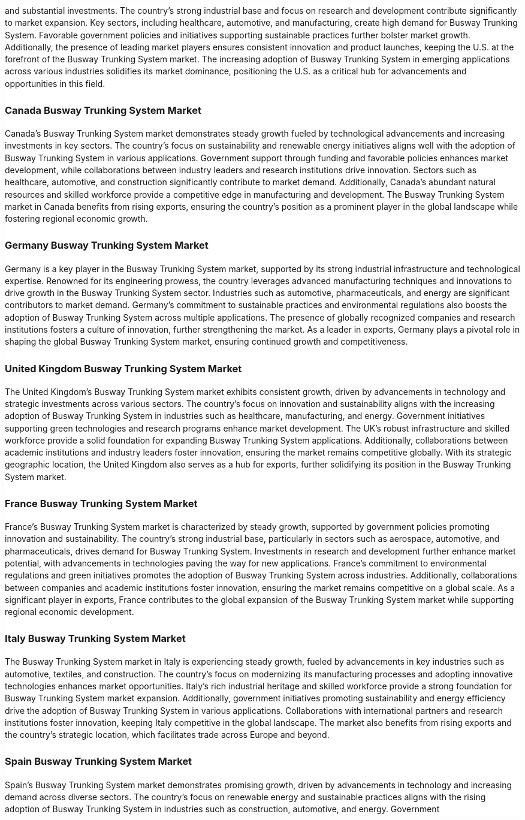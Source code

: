 and substantial investments. The country&rsquo;s strong industrial base and focus on research and development contribute significantly to market expansion. Key sectors, including healthcare, automotive, and manufacturing, create high demand for Busway Trunking System. Favorable government policies and initiatives supporting sustainable practices further bolster market growth. Additionally, the presence of leading market players ensures consistent innovation and product launches, keeping the U.S. at the forefront of the Busway Trunking System market. The increasing adoption of Busway Trunking System in emerging applications across various industries solidifies its market dominance, positioning the U.S. as a critical hub for advancements and opportunities in this field.</p><h3>Canada Busway Trunking System Market</h3><p>Canada&rsquo;s Busway Trunking System market demonstrates steady growth fueled by technological advancements and increasing investments in key sectors. The country&rsquo;s focus on sustainability and renewable energy initiatives aligns well with the adoption of Busway Trunking System in various applications. Government support through funding and favorable policies enhances market development, while collaborations between industry leaders and research institutions drive innovation. Sectors such as healthcare, automotive, and construction significantly contribute to market demand. Additionally, Canada&rsquo;s abundant natural resources and skilled workforce provide a competitive edge in manufacturing and development. The Busway Trunking System market in Canada benefits from rising exports, ensuring the country&rsquo;s position as a prominent player in the global landscape while fostering regional economic growth.</p><h3>Germany Busway Trunking System Market</h3><p>Germany is a key player in the Busway Trunking System market, supported by its strong industrial infrastructure and technological expertise. Renowned for its engineering prowess, the country leverages advanced manufacturing techniques and innovations to drive growth in the Busway Trunking System sector. Industries such as automotive, pharmaceuticals, and energy are significant contributors to market demand. Germany&rsquo;s commitment to sustainable practices and environmental regulations also boosts the adoption of Busway Trunking System across multiple applications. The presence of globally recognized companies and research institutions fosters a culture of innovation, further strengthening the market. As a leader in exports, Germany plays a pivotal role in shaping the global Busway Trunking System market, ensuring continued growth and competitiveness.</p><h3>United Kingdom Busway Trunking System Market</h3><p>The United Kingdom&rsquo;s Busway Trunking System market exhibits consistent growth, driven by advancements in technology and strategic investments across various sectors. The country&rsquo;s focus on innovation and sustainability aligns with the increasing adoption of Busway Trunking System in industries such as healthcare, manufacturing, and energy. Government initiatives supporting green technologies and research programs enhance market development. The UK&rsquo;s robust infrastructure and skilled workforce provide a solid foundation for expanding Busway Trunking System applications. Additionally, collaborations between academic institutions and industry leaders foster innovation, ensuring the market remains competitive globally. With its strategic geographic location, the United Kingdom also serves as a hub for exports, further solidifying its position in the Busway Trunking System market.</p><h3>France Busway Trunking System Market</h3><p>France&rsquo;s Busway Trunking System market is characterized by steady growth, supported by government policies promoting innovation and sustainability. The country&rsquo;s strong industrial base, particularly in sectors such as aerospace, automotive, and pharmaceuticals, drives demand for Busway Trunking System. Investments in research and development further enhance market potential, with advancements in technologies paving the way for new applications. France&rsquo;s commitment to environmental regulations and green initiatives promotes the adoption of Busway Trunking System across industries. Additionally, collaborations between companies and academic institutions foster innovation, ensuring the market remains competitive on a global scale. As a significant player in exports, France contributes to the global expansion of the Busway Trunking System market while supporting regional economic development.</p><h3>Italy Busway Trunking System Market</h3><p>The Busway Trunking System market in Italy is experiencing steady growth, fueled by advancements in key industries such as automotive, textiles, and construction. The country&rsquo;s focus on modernizing its manufacturing processes and adopting innovative technologies enhances market opportunities. Italy&rsquo;s rich industrial heritage and skilled workforce provide a strong foundation for Busway Trunking System market expansion. Additionally, government initiatives promoting sustainability and energy efficiency drive the adoption of Busway Trunking System in various applications. Collaborations with international partners and research institutions foster innovation, keeping Italy competitive in the global landscape. The market also benefits from rising exports and the country&rsquo;s strategic location, which facilitates trade across Europe and beyond.</p><h3>Spain Busway Trunking System Market</h3><p>Spain&rsquo;s Busway Trunking System market demonstrates promising growth, driven by advancements in technology and increasing demand across diverse sectors. The country&rsquo;s focus on renewable energy and sustainable practices aligns with the rising adoption of Busway Trunking System in industries such as construction, automotive, and energy. Government